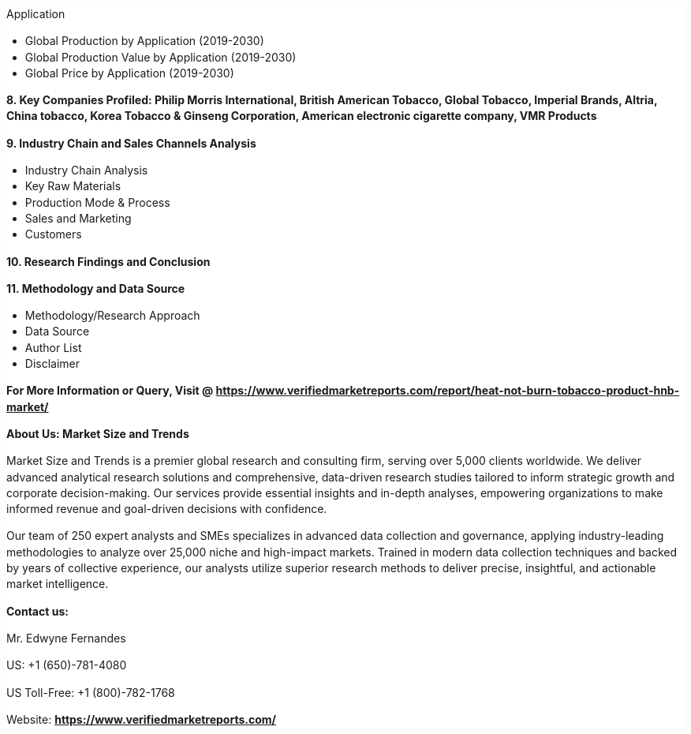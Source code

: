 Application</strong></p><ul><li>Global Production by Application (2019-2030)</li><li>Global Production Value by Application (2019-2030)</li><li>Global Price by Application (2019-2030)</li></ul><p><strong>8. Key Companies Profiled: Philip Morris International, British American Tobacco, Global Tobacco, Imperial Brands, Altria, China tobacco, Korea Tobacco & Ginseng Corporation, American electronic cigarette company, VMR Products</strong></p><p><strong>9. Industry Chain and Sales Channels Analysis</strong></p><ul><li>Industry Chain Analysis</li><li>Key Raw Materials</li><li>Production Mode &amp; Process</li><li>Sales and Marketing</li><li>Customers</li></ul><p><strong>10. Research Findings and Conclusion</strong></p><p><strong>11. Methodology and Data Source</strong></p><ul><li>Methodology/Research Approach</li><li>Data Source</li><li>Author List</li><li>Disclaimer</li></ul></p><p><strong>For More Information or Query, Visit @ <a href="https://www.verifiedmarketreports.com/report/heat-not-burn-tobacco-product-hnb-market/">https://www.verifiedmarketreports.com/report/heat-not-burn-tobacco-product-hnb-market/</a></strong></p><p><strong>About Us: Market Size and Trends</strong></p><p>Market Size and Trends is a premier global research and consulting firm, serving over 5,000 clients worldwide. We deliver advanced analytical research solutions and comprehensive, data-driven research studies tailored to inform strategic growth and corporate decision-making. Our services provide essential insights and in-depth analyses, empowering organizations to make informed revenue and goal-driven decisions with confidence.</p><p>Our team of 250 expert analysts and SMEs specializes in advanced data collection and governance, applying industry-leading methodologies to analyze over 25,000 niche and high-impact markets. Trained in modern data collection techniques and backed by years of collective experience, our analysts utilize superior research methods to deliver precise, insightful, and actionable market intelligence.</p><p><strong>Contact us:</strong></p><p>Mr. Edwyne Fernandes</p><p>US: +1 (650)-781-4080</p><p>US Toll-Free: +1 (800)-782-1768</p><p>Website: <strong><a href="https://www.verifiedmarketreports.com/">https://www.verifiedmarketreports.com/</a></strong></p>
